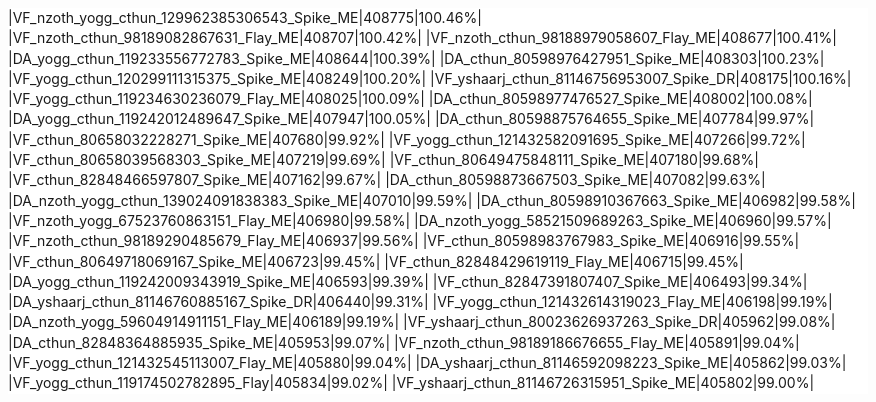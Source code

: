 |VF_nzoth_yogg_cthun_129962385306543_Spike_ME|408775|100.46%|
|VF_nzoth_cthun_98189082867631_Flay_ME|408707|100.42%|
|VF_nzoth_cthun_98188979058607_Flay_ME|408677|100.41%|
|DA_yogg_cthun_119233556772783_Spike_ME|408644|100.39%|
|DA_cthun_80598976427951_Spike_ME|408303|100.23%|
|VF_yogg_cthun_120299111315375_Spike_ME|408249|100.20%|
|VF_yshaarj_cthun_81146756953007_Spike_DR|408175|100.16%|
|VF_yogg_cthun_119234630236079_Flay_ME|408025|100.09%|
|DA_cthun_80598977476527_Spike_ME|408002|100.08%|
|DA_yogg_cthun_119242012489647_Spike_ME|407947|100.05%|
|DA_cthun_80598875764655_Spike_ME|407784|99.97%|
|VF_cthun_80658032228271_Spike_ME|407680|99.92%|
|VF_yogg_cthun_121432582091695_Spike_ME|407266|99.72%|
|VF_cthun_80658039568303_Spike_ME|407219|99.69%|
|VF_cthun_80649475848111_Spike_ME|407180|99.68%|
|VF_cthun_82848466597807_Spike_ME|407162|99.67%|
|DA_cthun_80598873667503_Spike_ME|407082|99.63%|
|DA_nzoth_yogg_cthun_139024091838383_Spike_ME|407010|99.59%|
|DA_cthun_80598910367663_Spike_ME|406982|99.58%|
|VF_nzoth_yogg_67523760863151_Flay_ME|406980|99.58%|
|DA_nzoth_yogg_58521509689263_Spike_ME|406960|99.57%|
|VF_nzoth_cthun_98189290485679_Flay_ME|406937|99.56%|
|VF_cthun_80598983767983_Spike_ME|406916|99.55%|
|VF_cthun_80649718069167_Spike_ME|406723|99.45%|
|VF_cthun_82848429619119_Flay_ME|406715|99.45%|
|DA_yogg_cthun_119242009343919_Spike_ME|406593|99.39%|
|VF_cthun_82847391807407_Spike_ME|406493|99.34%|
|DA_yshaarj_cthun_81146760885167_Spike_DR|406440|99.31%|
|VF_yogg_cthun_121432614319023_Flay_ME|406198|99.19%|
|DA_nzoth_yogg_59604914911151_Flay_ME|406189|99.19%|
|VF_yshaarj_cthun_80023626937263_Spike_DR|405962|99.08%|
|DA_cthun_82848364885935_Spike_ME|405953|99.07%|
|VF_nzoth_cthun_98189186676655_Flay_ME|405891|99.04%|
|VF_yogg_cthun_121432545113007_Flay_ME|405880|99.04%|
|DA_yshaarj_cthun_81146592098223_Spike_ME|405862|99.03%|
|VF_yogg_cthun_119174502782895_Flay|405834|99.02%|
|VF_yshaarj_cthun_81146726315951_Spike_ME|405802|99.00%|